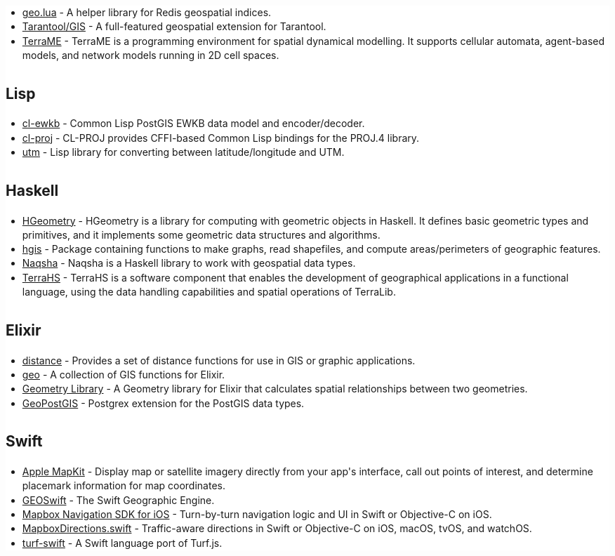 * [geo.lua](https://github.com/RedisLabs/geo.lua) - A helper library for Redis geospatial indices.
* [Tarantool/GIS](https://github.com/tarantool/gis) - A full-featured geospatial extension for Tarantool.
* [TerraME](http://www.terrame.org/doku.php) - TerraME is a programming environment for spatial dynamical modelling. It supports cellular automata, agent-based models, and network models running in 2D cell spaces.


## Lisp
* [cl-ewkb](https://github.com/filonenko-mikhail/cl-ewkb/) - Common Lisp PostGIS EWKB data model and encoder/decoder.
* [cl-proj](https://bitbucket.org/vityok/cl-proj) - CL-PROJ provides CFFI-based Common Lisp bindings for the PROJ.4 library.
* [utm](https://github.com/jl2/utm) - Lisp library for converting between latitude/longitude and UTM.


## Haskell

* [HGeometry](https://github.com/noinia/hgeometry) - HGeometry is a library for computing with geometric objects in Haskell. It defines basic geometric types and primitives, and it implements some geometric data structures and algorithms.
* [hgis](https://hackage.haskell.org/package/hgis) - Package containing functions to make graphs, read shapefiles, and compute areas/perimeters of geographic features.
* [Naqsha](https://github.com/naqsha/naqsha) - Naqsha is a Haskell library to work with geospatial data types.
* [TerraHS](https://wiki.haskell.org/TerraHS) - TerraHS is a software component that enables the development of geographical applications in a functional language, using the data handling capabilities and spatial operations of TerraLib.


## Elixir

* [distance](https://github.com/pkinney/distance) - Provides a set of distance functions for use in GIS or graphic applications.
* [geo](https://github.com/bryanjos/geo) - A collection of GIS functions for Elixir.
* [Geometry Library](https://github.com/pkinney/topo) - A Geometry library for Elixir that calculates spatial relationships between two geometries.
* [GeoPostGIS](https://github.com/bryanjos/geo_postgis) - Postgrex extension for the PostGIS data types.


## Swift

* [Apple MapKit](https://developer.apple.com/documentation/mapkit) - Display map or satellite imagery directly from your app's interface, call out points of interest, and determine placemark information for map coordinates.
* [GEOSwift](https://github.com/GEOSwift/GEOSwift) - The Swift Geographic Engine.
* [Mapbox Navigation SDK for iOS](https://github.com/mapbox/mapbox-navigation-ios) - Turn-by-turn navigation logic and UI in Swift or Objective-C on iOS.
* [MapboxDirections.swift](https://github.com/mapbox/MapboxDirections.swift) - Traffic-aware directions in Swift or Objective-C on iOS, macOS, tvOS, and watchOS.
* [turf-swift](https://github.com/mapbox/turf-swift) - A Swift language port of Turf.js.
